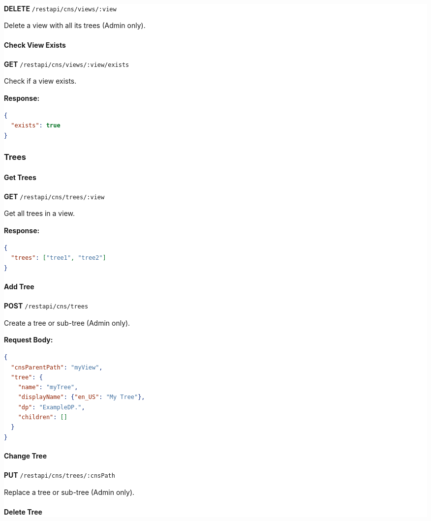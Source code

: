 **DELETE** `/restapi/cns/views/:view`

Delete a view with all its trees (Admin only).

#### Check View Exists

**GET** `/restapi/cns/views/:view/exists`

Check if a view exists.

**Response:**
```json
{
  "exists": true
}
```

### Trees

#### Get Trees

**GET** `/restapi/cns/trees/:view`

Get all trees in a view.

**Response:**
```json
{
  "trees": ["tree1", "tree2"]
}
```

#### Add Tree

**POST** `/restapi/cns/trees`

Create a tree or sub-tree (Admin only).

**Request Body:**
```json
{
  "cnsParentPath": "myView",
  "tree": {
    "name": "myTree",
    "displayName": {"en_US": "My Tree"},
    "dp": "ExampleDP.",
    "children": []
  }
}
```

#### Change Tree

**PUT** `/restapi/cns/trees/:cnsPath`

Replace a tree or sub-tree (Admin only).

#### Delete Tree
